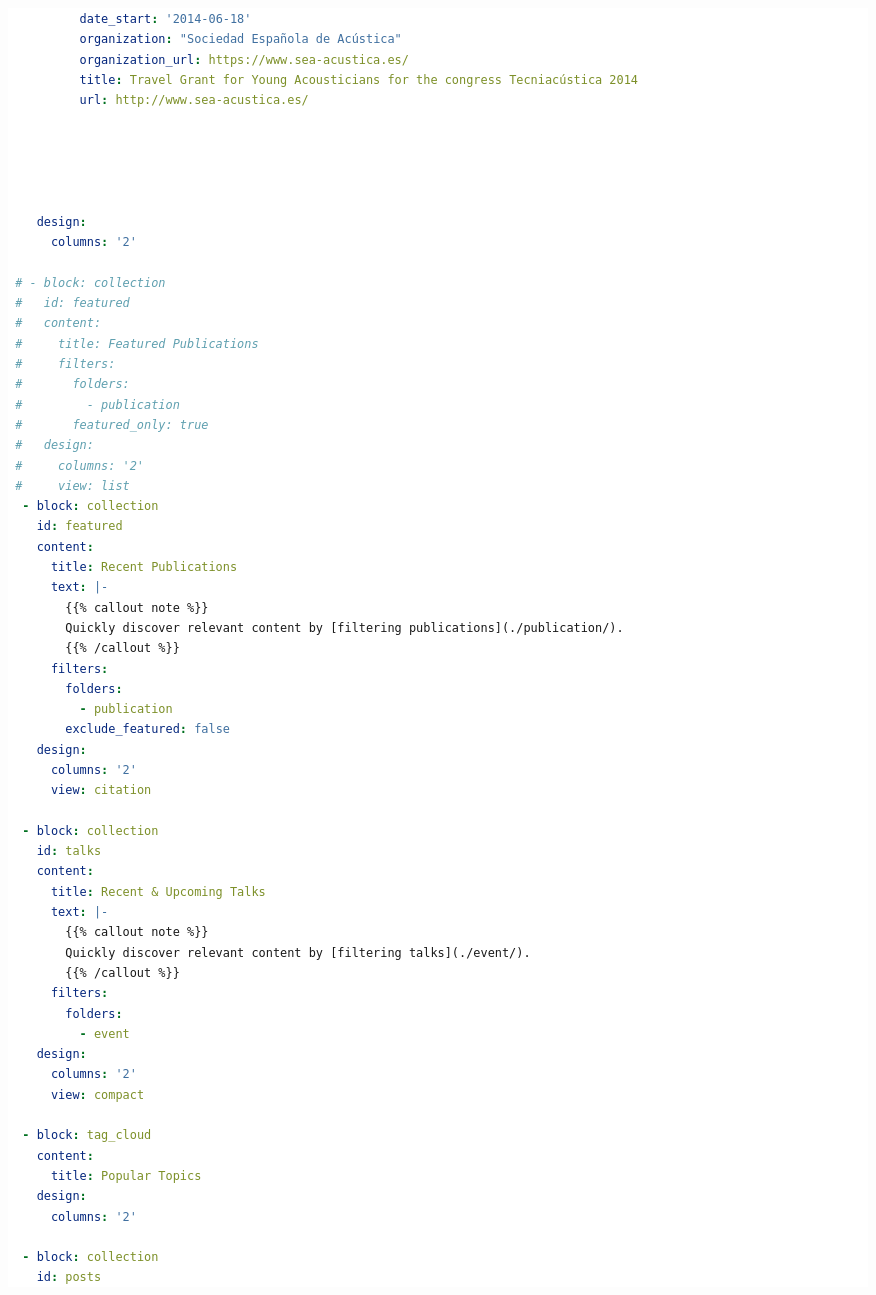 ```yaml
          date_start: '2014-06-18'
          organization: "Sociedad Española de Acústica"
          organization_url: https://www.sea-acustica.es/
          title: Travel Grant for Young Acousticians for the congress Tecniacústica 2014
          url: http://www.sea-acustica.es/

        
        

        
    design:
      columns: '2'
   
 # - block: collection
 #   id: featured
 #   content:
 #     title: Featured Publications
 #     filters:
 #       folders:
 #         - publication
 #       featured_only: true
 #   design:
 #     columns: '2'
 #     view: list
  - block: collection
    id: featured
    content:
      title: Recent Publications
      text: |-
        {{% callout note %}}
        Quickly discover relevant content by [filtering publications](./publication/).
        {{% /callout %}}
      filters:
        folders:
          - publication
        exclude_featured: false
    design:
      columns: '2'
      view: citation

  - block: collection
    id: talks
    content:
      title: Recent & Upcoming Talks
      text: |-
        {{% callout note %}}
        Quickly discover relevant content by [filtering talks](./event/).
        {{% /callout %}}
      filters:
        folders:
          - event
    design:
      columns: '2'
      view: compact
    
  - block: tag_cloud
    content:
      title: Popular Topics
    design:
      columns: '2'

  - block: collection
    id: posts
```